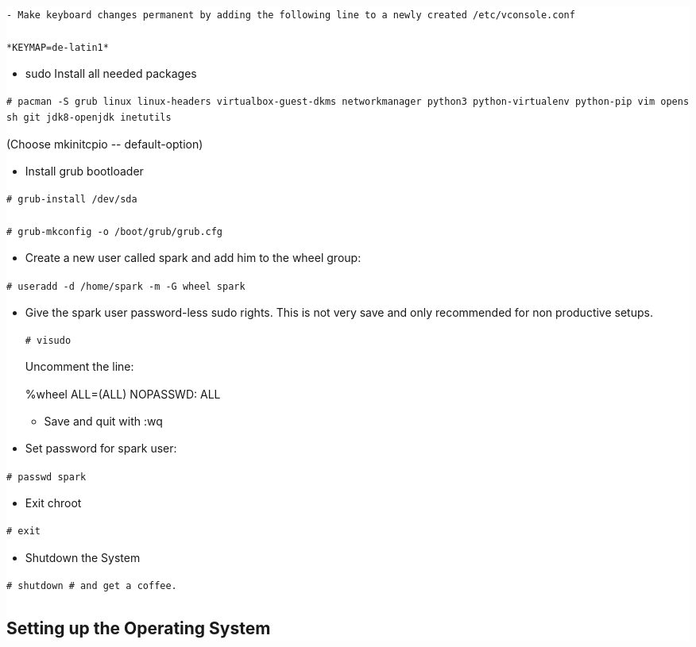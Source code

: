 	- Make keyboard changes permanent by adding the following line to a newly created /etc/vconsole.conf

	*KEYMAP=de-latin1*
	
- sudo Install all needed packages
	
```console
# pacman -S grub linux linux-headers virtualbox-guest-dkms networkmanager python3 python-virtualenv python-pip vim openssh git jdk8-openjdk inetutils
```

(Choose mkinitcpio --  default-option)

- Install grub bootloader

```console
# grub-install /dev/sda

# grub-mkconfig -o /boot/grub/grub.cfg
```

- Create a new user called spark and add him to the wheel group:

```console
# useradd -d /home/spark -m -G wheel spark
```

- Give the spark user password-less sudo rights. This is not very save and only recommended for non productive setups.  
	
    ```console		
    # visudo
    ```
	
    Uncomment the line:

	%wheel ALL=(ALL) NOPASSWD: ALL

	- Save and quit with :wq

- Set password for spark user:
	
```console
# passwd spark
```

- Exit chroot
	
```console
# exit
```

- Shutdown the System

```console
# shutdown # and get a coffee.
```

## Setting up the Operating System

